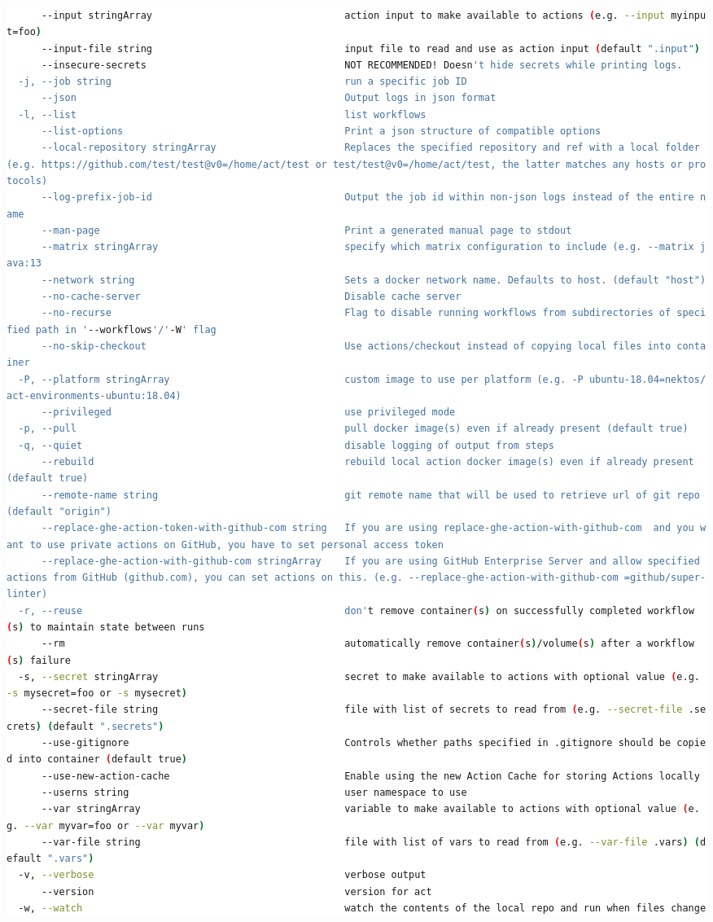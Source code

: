 ```sh
      --input stringArray                                 action input to make available to actions (e.g. --input myinput=foo)
      --input-file string                                 input file to read and use as action input (default ".input")
      --insecure-secrets                                  NOT RECOMMENDED! Doesn't hide secrets while printing logs.
  -j, --job string                                        run a specific job ID
      --json                                              Output logs in json format
  -l, --list                                              list workflows
      --list-options                                      Print a json structure of compatible options
      --local-repository stringArray                      Replaces the specified repository and ref with a local folder (e.g. https://github.com/test/test@v0=/home/act/test or test/test@v0=/home/act/test, the latter matches any hosts or protocols)
      --log-prefix-job-id                                 Output the job id within non-json logs instead of the entire name
      --man-page                                          Print a generated manual page to stdout
      --matrix stringArray                                specify which matrix configuration to include (e.g. --matrix java:13
      --network string                                    Sets a docker network name. Defaults to host. (default "host")
      --no-cache-server                                   Disable cache server
      --no-recurse                                        Flag to disable running workflows from subdirectories of specified path in '--workflows'/'-W' flag
      --no-skip-checkout                                  Use actions/checkout instead of copying local files into container
  -P, --platform stringArray                              custom image to use per platform (e.g. -P ubuntu-18.04=nektos/act-environments-ubuntu:18.04)
      --privileged                                        use privileged mode
  -p, --pull                                              pull docker image(s) even if already present (default true)
  -q, --quiet                                             disable logging of output from steps
      --rebuild                                           rebuild local action docker image(s) even if already present (default true)
      --remote-name string                                git remote name that will be used to retrieve url of git repo (default "origin")
      --replace-ghe-action-token-with-github-com string   If you are using replace-ghe-action-with-github-com  and you want to use private actions on GitHub, you have to set personal access token
      --replace-ghe-action-with-github-com stringArray    If you are using GitHub Enterprise Server and allow specified actions from GitHub (github.com), you can set actions on this. (e.g. --replace-ghe-action-with-github-com =github/super-linter)
  -r, --reuse                                             don't remove container(s) on successfully completed workflow(s) to maintain state between runs
      --rm                                                automatically remove container(s)/volume(s) after a workflow(s) failure
  -s, --secret stringArray                                secret to make available to actions with optional value (e.g. -s mysecret=foo or -s mysecret)
      --secret-file string                                file with list of secrets to read from (e.g. --secret-file .secrets) (default ".secrets")
      --use-gitignore                                     Controls whether paths specified in .gitignore should be copied into container (default true)
      --use-new-action-cache                              Enable using the new Action Cache for storing Actions locally
      --userns string                                     user namespace to use
      --var stringArray                                   variable to make available to actions with optional value (e.g. --var myvar=foo or --var myvar)
      --var-file string                                   file with list of vars to read from (e.g. --var-file .vars) (default ".vars")
  -v, --verbose                                           verbose output
      --version                                           version for act
  -w, --watch                                             watch the contents of the local repo and run when files change
```